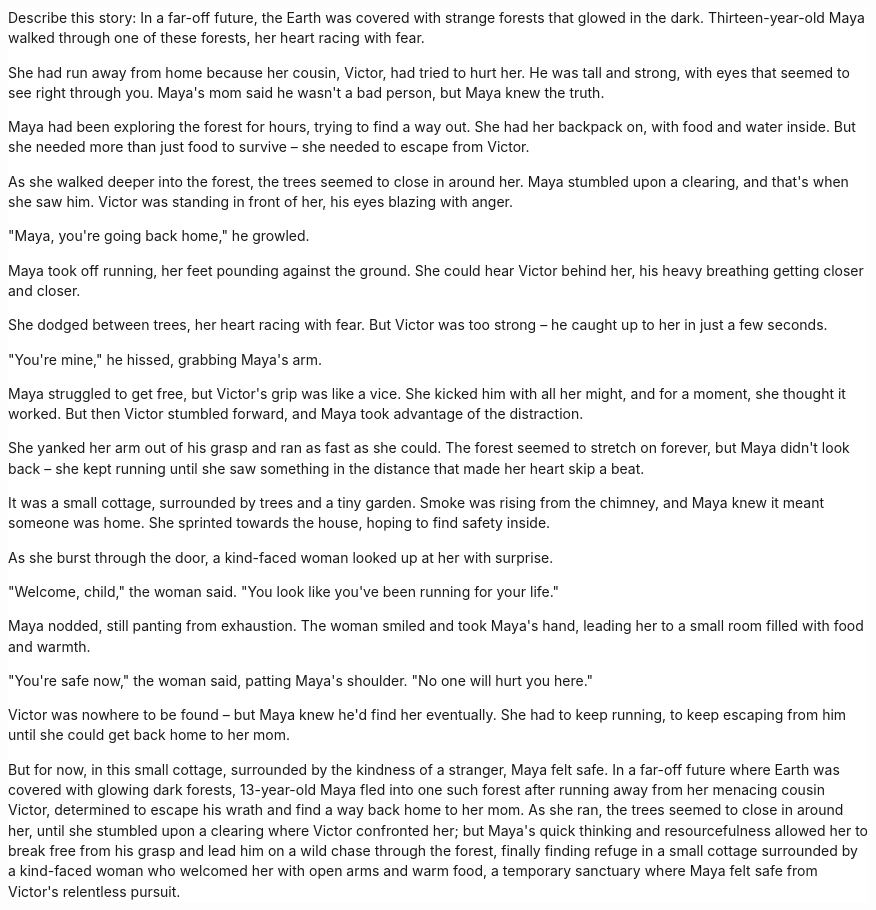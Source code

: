 Describe this story:
In a far-off future, the Earth was covered with strange forests that glowed in the dark. Thirteen-year-old Maya walked through one of these forests, her heart racing with fear.

She had run away from home because her cousin, Victor, had tried to hurt her. He was tall and strong, with eyes that seemed to see right through you. Maya's mom said he wasn't a bad person, but Maya knew the truth.

Maya had been exploring the forest for hours, trying to find a way out. She had her backpack on, with food and water inside. But she needed more than just food to survive – she needed to escape from Victor.

As she walked deeper into the forest, the trees seemed to close in around her. Maya stumbled upon a clearing, and that's when she saw him. Victor was standing in front of her, his eyes blazing with anger.

"Maya, you're going back home," he growled.

Maya took off running, her feet pounding against the ground. She could hear Victor behind her, his heavy breathing getting closer and closer.

She dodged between trees, her heart racing with fear. But Victor was too strong – he caught up to her in just a few seconds.

"You're mine," he hissed, grabbing Maya's arm.

Maya struggled to get free, but Victor's grip was like a vice. She kicked him with all her might, and for a moment, she thought it worked. But then Victor stumbled forward, and Maya took advantage of the distraction.

She yanked her arm out of his grasp and ran as fast as she could. The forest seemed to stretch on forever, but Maya didn't look back – she kept running until she saw something in the distance that made her heart skip a beat.

It was a small cottage, surrounded by trees and a tiny garden. Smoke was rising from the chimney, and Maya knew it meant someone was home. She sprinted towards the house, hoping to find safety inside.

As she burst through the door, a kind-faced woman looked up at her with surprise.

"Welcome, child," the woman said. "You look like you've been running for your life."

Maya nodded, still panting from exhaustion. The woman smiled and took Maya's hand, leading her to a small room filled with food and warmth.

"You're safe now," the woman said, patting Maya's shoulder. "No one will hurt you here."

Victor was nowhere to be found – but Maya knew he'd find her eventually. She had to keep running, to keep escaping from him until she could get back home to her mom.

But for now, in this small cottage, surrounded by the kindness of a stranger, Maya felt safe.
<start>In a far-off future where Earth was covered with glowing dark forests, 13-year-old Maya fled into one such forest after running away from her menacing cousin Victor, determined to escape his wrath and find a way back home to her mom. As she ran, the trees seemed to close in around her, until she stumbled upon a clearing where Victor confronted her; but Maya's quick thinking and resourcefulness allowed her to break free from his grasp and lead him on a wild chase through the forest, finally finding refuge in a small cottage surrounded by a kind-faced woman who welcomed her with open arms and warm food, a temporary sanctuary where Maya felt safe from Victor's relentless pursuit.
<end>
